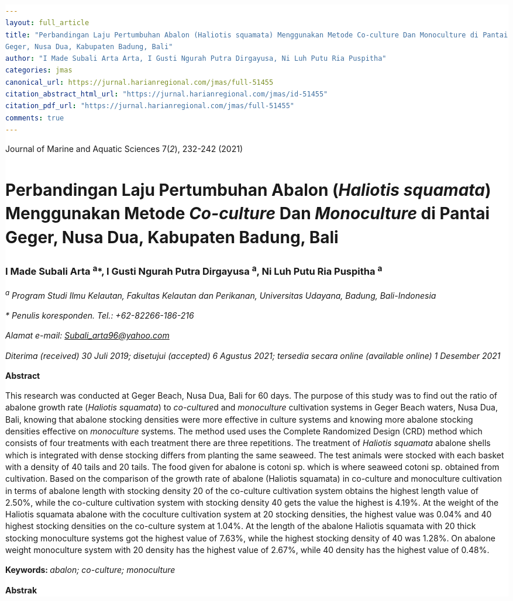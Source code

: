 ```yaml
---
layout: full_article
title: "Perbandingan Laju Pertumbuhan Abalon (Haliotis squamata) Menggunakan Metode Co-culture Dan Monoculture di Pantai Geger, Nusa Dua, Kabupaten Badung, Bali"
author: "I Made Subali Arta Arta, I Gusti Ngurah Putra Dirgayusa, Ni Luh Putu Ria Puspitha"
categories: jmas
canonical_url: https://jurnal.harianregional.com/jmas/full-51455 
citation_abstract_html_url: "https://jurnal.harianregional.com/jmas/id-51455"
citation_pdf_url: "https://jurnal.harianregional.com/jmas/full-51455"  
comments: true
---
```


<p><span class="font3">Journal of Marine and Aquatic Sciences 7(</span><span class="font3" style="font-style:italic;">2</span><span class="font3">), 232-242 (2021)</span></p><a name="caption1"></a>
<h1><a name="bookmark0"></a><span class="font5"><a name="bookmark1"></a>Perbandingan Laju Pertumbuhan Abalon (</span><span class="font5" style="font-style:italic;">Haliotis squamata</span><span class="font5">) Menggunakan Metode </span><span class="font5" style="font-style:italic;">Co-culture</span><span class="font5"> Dan </span><span class="font5" style="font-style:italic;">Monoculture</span><span class="font5"> di Pantai Geger, Nusa Dua, Kabupaten Badung, Bali</span></h1>
<h3><a name="bookmark2"></a><span class="font4"><a name="bookmark3"></a>I Made Subali Arta <sup>a</sup>*, I Gusti Ngurah Putra Dirgayusa <sup>a</sup>, Ni Luh Putu Ria Puspitha <sup>a</sup></span></h3>
<p><span class="font1" style="font-style:italic;"><sup>a</sup> Program Studi Ilmu Kelautan, Fakultas Kelautan dan Perikanan, Universitas Udayana, Badung, Bali-Indonesia</span></p>
<p><span class="font1" style="font-style:italic;">* Penulis koresponden. Tel.: +62-82266-186-216</span></p>
<p><span class="font1" style="font-style:italic;">Alamat e-mail: </span><a href="mailto:Subali_arta96@yahoo.com"><span class="font1" style="font-style:italic;">Subali_arta96@yahoo.com</span></a></p>
<p><span class="font1" style="font-style:italic;">Diterima (received) 30 Juli 2019; disetujui (accepted) 6 Agustus 2021; tersedia secara online (available online) 1 Desember 2021</span></p>
<p><span class="font2" style="font-weight:bold;">Abstract</span></p>
<p><span class="font2">This research was conducted at Geger Beach, Nusa Dua, Bali for 60 days. The purpose of this study was to find out the ratio of abalone growth rate (</span><span class="font2" style="font-style:italic;">Haliotis squamata</span><span class="font2">) to </span><span class="font2" style="font-style:italic;">co-culture</span><span class="font2">d and </span><span class="font2" style="font-style:italic;">monoculture</span><span class="font2"> cultivation systems in Geger Beach waters, Nusa Dua, Bali, knowing that abalone stocking densities were more effective in culture systems and knowing more abalone stocking densities effective on </span><span class="font2" style="font-style:italic;">monoculture</span><span class="font2"> systems. The method used uses the Complete Randomized Design (CRD) method which consists of four treatments with each treatment there are three repetitions. The treatment of </span><span class="font2" style="font-style:italic;">Haliotis squamata</span><span class="font2"> abalone shells which is integrated with dense stocking differs from planting the same seaweed. The test animals were stocked with each basket with a density of 40 tails and 20 tails. The food given for abalone is cotoni sp. which is where seaweed cotoni sp. obtained from cultivation. Based on the comparison of the growth rate of abalone (Haliotis squamata) in co-culture and monoculture cultivation in terms of abalone length with stocking density 20 of the co-culture cultivation system obtains the highest length value of 2.50%, while the co-culture cultivation system with stocking density 40 gets the value the highest is 4.19%. At the weight of the Haliotis squamata abalone with the coculture cultivation system at 20 stocking densities, the highest value was 0.04% and 40 highest stocking densities on the co-culture system at 1.04%. At the length of the abalone Haliotis squamata with 20 thick stocking monoculture systems got the highest value of 7.63%, while the highest stocking density of 40 was 1.28%. On abalone weight monoculture system with 20 density has the highest value of 2.67%, while 40 density has the highest value of 0.48%.</span></p>
<p><span class="font2" style="font-weight:bold;">Keywords: </span><span class="font2" style="font-style:italic;">abalon; co-culture; monoculture</span></p>
<p><span class="font2" style="font-weight:bold;">Abstrak</span></p>